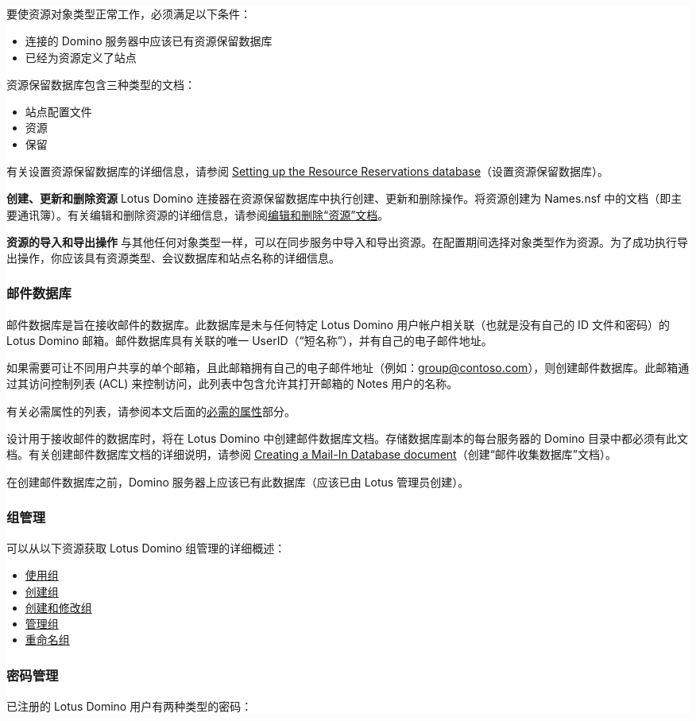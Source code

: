 要使资源对象类型正常工作，必须满足以下条件：

- 连接的 Domino 服务器中应该已有资源保留数据库
- 已经为资源定义了站点

资源保留数据库包含三种类型的文档：

- 站点配置文件
- 资源
- 保留

有关设置资源保留数据库的详细信息，请参阅 [Setting up the Resource Reservations database](https://www-01.ibm.com/support/knowledgecenter/SSKTMJ_8.0.1/com.ibm.help.domino.admin.doc/DOC/H_SETTING_UP_THE_RESOURCE_RESERVATIONS_DATABASE.html)（设置资源保留数据库）。

**创建、更新和删除资源**
Lotus Domino 连接器在资源保留数据库中执行创建、更新和删除操作。将资源创建为 Names.nsf 中的文档（即主要通讯簿）。有关编辑和删除资源的详细信息，请参阅[编辑和删除“资源”文档](http://publib.boulder.ibm.com/infocenter/domhelp/v8r0/index.jsp?topic=/com.ibm.help.domino.admin85.doc/H_EDITING_AND_DELETING_RESOURCE_DOCUMENTS.html)。

**资源的导入和导出操作**
与其他任何对象类型一样，可以在同步服务中导入和导出资源。在配置期间选择对象类型作为资源。为了成功执行导出操作，你应该具有资源类型、会议数据库和站点名称的详细信息。

### 邮件数据库
邮件数据库是旨在接收邮件的数据库。此数据库是未与任何特定 Lotus Domino 用户帐户相关联（也就是没有自己的 ID 文件和密码）的 Lotus Domino 邮箱。邮件数据库具有关联的唯一 UserID（“短名称”），并有自己的电子邮件地址。

如果需要可让不同用户共享的单个邮箱，且此邮箱拥有自己的电子邮件地址（例如：group@contoso.com），则创建邮件数据库。此邮箱通过其访问控制列表 (ACL) 来控制访问，此列表中包含允许其打开邮箱的 Notes 用户的名称。

有关必需属性的列表，请参阅本文后面的[必需的属性](#mandatory-attributes)部分。

设计用于接收邮件的数据库时，将在 Lotus Domino 中创建邮件数据库文档。存储数据库副本的每台服务器的 Domino 目录中都必须有此文档。有关创建邮件数据库文档的详细说明，请参阅 [Creating a Mail-In Database document](http://publib.boulder.ibm.com/infocenter/domhelp/v8r0/index.jsp?topic=/com.ibm.help.domino.admin85.doc/H_CREATING_A_MAILIN_DATABASE_DOCUMENT_FOR_A_NEW_DATABASE_OVERVIEW.html)（创建“邮件收集数据库”文档）。

在创建邮件数据库之前，Domino 服务器上应该已有此数据库（应该已由 Lotus 管理员创建）。

### 组管理
可以从以下资源获取 Lotus Domino 组管理的详细概述：

- [使用组](http://publib.boulder.ibm.com/infocenter/domhelp/v8r0/index.jsp?topic=/com.ibm.help.domino.admin85.doc/H_USING_GROUPS_OVER.html)
- [创建组](http://publib.boulder.ibm.com/infocenter/domhelp/v8r0/index.jsp?topic=/com.ibm.help.domino.admin85.doc/H_CREATING_AND_MODIFYING_GROUPS_STEPS_MIDTOPIC_55038956829238418.html)
- [创建和修改组](http://publib.boulder.ibm.com/infocenter/domhelp/v8r0/index.jsp?topic=/com.ibm.help.domino.admin85.doc/H_CREATING_AND_MODIFYING_GROUPS_STEPS.html)
- [管理组](http://publib.boulder.ibm.com/infocenter/domhelp/v8r0/index.jsp?topic=/com.ibm.help.domino.admin85.doc/H_MANAGING_GROUPS_1804.html)
- [重命名组](http://publib.boulder.ibm.com/infocenter/domhelp/v8r0/index.jsp?topic=/com.ibm.help.domino.admin85.doc/H_RENAMING_A_GROUP_STEPS.html)

### 密码管理
已注册的 Lotus Domino 用户有两种类型的密码：
